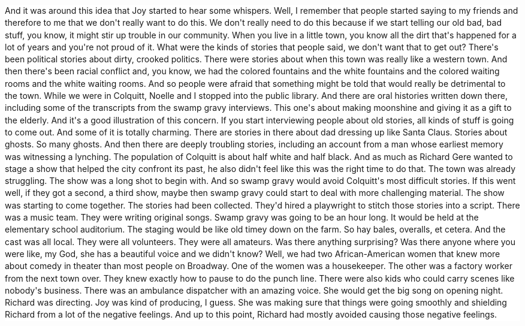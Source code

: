 And it was around this idea that Joy started to hear some whispers.
Well, I remember that people started saying to my friends and therefore to me that we
don't really want to do this.
We don't really need to do this because if we start telling our old bad, bad stuff,
you know, it might stir up trouble in our community.
When you live in a little town, you know all the dirt that's happened for a lot
of years and you're not proud of it.
What were the kinds of stories that people said, we don't want that to get out?
There's been political stories about dirty, crooked politics.
There were stories about when this town was really like a western town.
And then there's been racial conflict and, you know, we had the colored fountains
and the white fountains and the colored waiting rooms and the white waiting rooms.
And so people were afraid that something might be told that would really be detrimental
to the town.
While we were in Colquitt, Noelle and I stopped into the public library.
And there are oral histories written down there, including some of the transcripts
from the swamp gravy interviews.
This one's about making moonshine and giving it as a gift to the elderly.
And it's a good illustration of this concern.
If you start interviewing people about old stories, all kinds of stuff is going
to come out.
And some of it is totally charming.
There are stories in there about dad dressing up like Santa Claus.
Stories about ghosts.
So many ghosts.
And then there are deeply troubling stories, including an account from a man whose earliest
memory was witnessing a lynching.
The population of Colquitt is about half white and half black.
And as much as Richard Gere wanted to stage a show that helped the city confront
its past, he also didn't feel like this was the right time to do that.
The town was already struggling.
The show was a long shot to begin with.
And so swamp gravy would avoid Colquitt's most difficult stories.
If this went well, if they got a second, a third show, maybe then swamp gravy could
start to deal with more challenging material.
The show was starting to come together.
The stories had been collected.
They'd hired a playwright to stitch those stories into a script.
There was a music team.
They were writing original songs.
Swamp gravy was going to be an hour long.
It would be held at the elementary school auditorium.
The staging would be like old timey down on the farm.
So hay bales, overalls, et cetera.
And the cast was all local.
They were all volunteers.
They were all amateurs.
Was there anything surprising?
Was there anyone where you were like, my God, she has a beautiful voice and we
didn't know?
Well, we had two African-American women that knew more about comedy in theater
than most people on Broadway.
One of the women was a housekeeper.
The other was a factory worker from the next town over.
They knew exactly how to pause to do the punch line.
There were also kids who could carry scenes like nobody's business.
There was an ambulance dispatcher with an amazing voice.
She would get the big song on opening night.
Richard was directing.
Joy was kind of producing, I guess.
She was making sure that things were going smoothly and shielding Richard
from a lot of the negative feelings.
And up to this point, Richard had mostly avoided causing those negative
feelings.